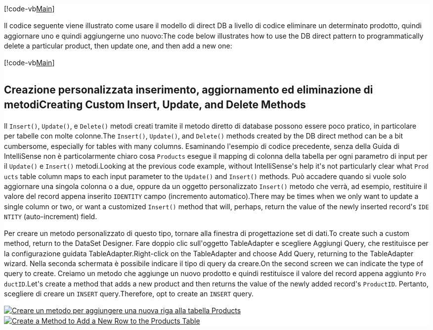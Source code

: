 [!code-vb[Main](creating-a-data-access-layer-vb/samples/sample6.vb)]

<span data-ttu-id="ab02b-338">Il codice seguente viene illustrato come usare il modello di direct DB a livello di codice eliminare un determinato prodotto, quindi aggiornare uno e quindi aggiungerne uno nuovo:</span><span class="sxs-lookup"><span data-stu-id="ab02b-338">The code below illustrates how to use the DB direct pattern to programmatically delete a particular product, then update one, and then add a new one:</span></span>

[!code-vb[Main](creating-a-data-access-layer-vb/samples/sample7.vb)]

## <a name="creating-custom-insert-update-and-delete-methods"></a><span data-ttu-id="ab02b-339">Creazione personalizzata inserimento, aggiornamento ed eliminazione di metodi</span><span class="sxs-lookup"><span data-stu-id="ab02b-339">Creating Custom Insert, Update, and Delete Methods</span></span>

<span data-ttu-id="ab02b-340">Il `Insert()`, `Update()`, e `Delete()` metodi creati tramite il metodo diretto di database possono essere poco pratico, in particolare per tabelle con molte colonne.</span><span class="sxs-lookup"><span data-stu-id="ab02b-340">The `Insert()`, `Update()`, and `Delete()` methods created by the DB direct method can be a bit cumbersome, especially for tables with many columns.</span></span> <span data-ttu-id="ab02b-341">Esaminando l'esempio di codice precedente, senza della Guida di IntelliSense non è particolarmente chiaro cosa `Products` esegue il mapping di colonna della tabella per ogni parametro di input per il `Update()` e `Insert()` metodi.</span><span class="sxs-lookup"><span data-stu-id="ab02b-341">Looking at the previous code example, without IntelliSense's help it's not particularly clear what `Products` table column maps to each input parameter to the `Update()` and `Insert()` methods.</span></span> <span data-ttu-id="ab02b-342">Può accadere quando si vuole solo aggiornare una singola colonna o a due, oppure da un oggetto personalizzato `Insert()` metodo che verrà, ad esempio, restituire il valore del record appena inserito `IDENTITY` campo (incremento automatico).</span><span class="sxs-lookup"><span data-stu-id="ab02b-342">There may be times when we only want to update a single column or two, or want a customized `Insert()` method that will, perhaps, return the value of the newly inserted record's `IDENTITY` (auto-increment) field.</span></span>

<span data-ttu-id="ab02b-343">Per creare un metodo personalizzato di questo tipo, tornare alla finestra di progettazione set di dati.</span><span class="sxs-lookup"><span data-stu-id="ab02b-343">To create such a custom method, return to the DataSet Designer.</span></span> <span data-ttu-id="ab02b-344">Fare doppio clic sull'oggetto TableAdapter e scegliere Aggiungi Query, che restituisce per la configurazione guidata TableAdapter.</span><span class="sxs-lookup"><span data-stu-id="ab02b-344">Right-click on the TableAdapter and choose Add Query, returning to the TableAdapter wizard.</span></span> <span data-ttu-id="ab02b-345">Nella seconda schermata è possibile indicare il tipo di query da creare.</span><span class="sxs-lookup"><span data-stu-id="ab02b-345">On the second screen we can indicate the type of query to create.</span></span> <span data-ttu-id="ab02b-346">Creiamo un metodo che aggiunge un nuovo prodotto e quindi restituisce il valore del record appena aggiunto `ProductID`.</span><span class="sxs-lookup"><span data-stu-id="ab02b-346">Let's create a method that adds a new product and then returns the value of the newly added record's `ProductID`.</span></span> <span data-ttu-id="ab02b-347">Pertanto, scegliere di creare un `INSERT` query.</span><span class="sxs-lookup"><span data-stu-id="ab02b-347">Therefore, opt to create an `INSERT` query.</span></span>


<span data-ttu-id="ab02b-348">[![Creare un metodo per aggiungere una nuova riga alla tabella Products](creating-a-data-access-layer-vb/_static/image68.png)](creating-a-data-access-layer-vb/_static/image67.png)</span><span class="sxs-lookup"><span data-stu-id="ab02b-348">[![Create a Method to Add a New Row to the Products Table](creating-a-data-access-layer-vb/_static/image68.png)](creating-a-data-access-layer-vb/_static/image67.png)</span></span>
